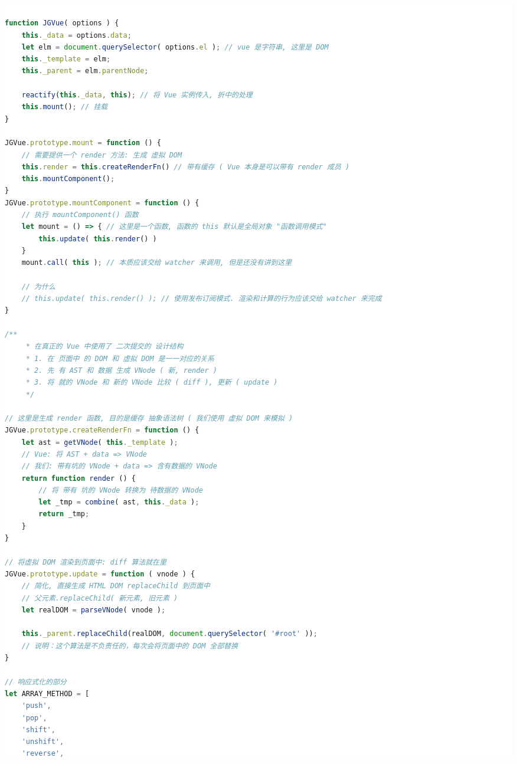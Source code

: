 ```js

function JGVue( options ) {
    this._data = options.data;
    let elm = document.querySelector( options.el ); // vue 是字符串, 这里是 DOM 
    this._template = elm;
    this._parent = elm.parentNode;

    reactify(this._data, this); // 将 Vue 实例传入, 折中的处理
    this.mount(); // 挂载
}  

JGVue.prototype.mount = function () {
    // 需要提供一个 render 方法: 生成 虚拟 DOM
    this.render = this.createRenderFn() // 带有缓存 ( Vue 本身是可以带有 render 成员 )
    this.mountComponent();
}
JGVue.prototype.mountComponent = function () {
    // 执行 mountComponent() 函数 
    let mount = () => { // 这里是一个函数, 函数的 this 默认是全局对象 "函数调用模式"
        this.update( this.render() )
    }
    mount.call( this ); // 本质应该交给 watcher 来调用, 但是还没有讲到这里

    // 为什么
    // this.update( this.render() ); // 使用发布订阅模式. 渲染和计算的行为应该交给 watcher 来完成
}

/**
     * 在真正的 Vue 中使用了 二次提交的 设计结构
     * 1. 在 页面中 的 DOM 和 虚拟 DOM 是一一对应的关系
     * 2. 先 有 AST 和 数据 生成 VNode ( 新, render )
     * 3. 将 就的 VNode 和 新的 VNode 比较 ( diff ), 更新 ( update )
     */

// 这里是生成 render 函数, 目的是缓存 抽象语法树 ( 我们使用 虚拟 DOM 来模拟 )
JGVue.prototype.createRenderFn = function () {
    let ast = getVNode( this._template );
    // Vue: 将 AST + data => VNode
    // 我们: 带有坑的 VNode + data => 含有数据的 VNode
    return function render () {
        // 将 带有 坑的 VNode 转换为 待数据的 VNode
        let _tmp = combine( ast, this._data );
        return _tmp;
    }
}

// 将虚拟 DOM 渲染到页面中: diff 算法就在里
JGVue.prototype.update = function ( vnode ) {
    // 简化, 直接生成 HTML DOM replaceChild 到页面中
    // 父元素.replaceChild( 新元素, 旧元素 )
    let realDOM = parseVNode( vnode );

    this._parent.replaceChild(realDOM, document.querySelector( '#root' ));
    // 说明：这个算法是不负责任的，每次会将页面中的 DOM 全部替换
}

// 响应式化的部分
let ARRAY_METHOD = [
    'push',
    'pop',
    'shift',
    'unshift',
    'reverse',
```